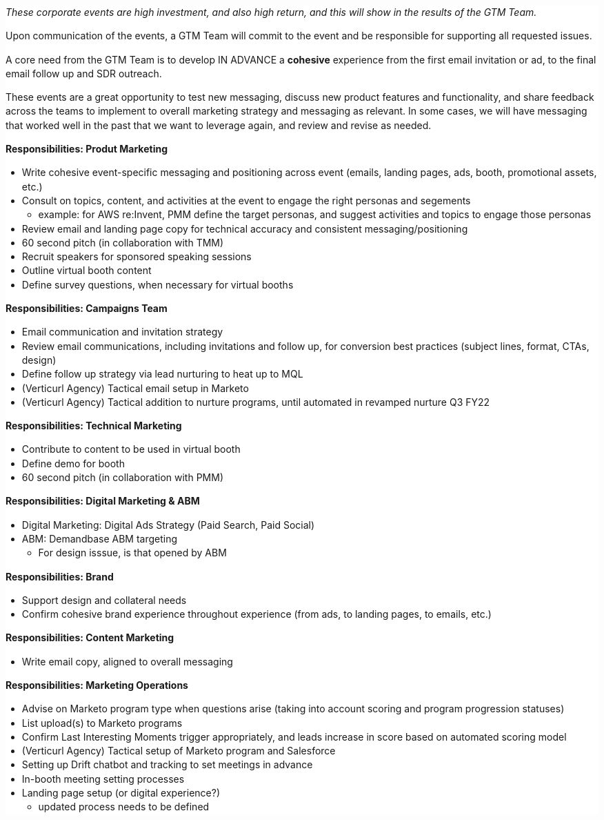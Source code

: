 *These corporate events are high investment, and also high return, and this will show in the results of the GTM Team.*

Upon communication of the events, a GTM Team will commit to the event and be responsible for supporting all requested issues.

A core need from the GTM Team is to develop IN ADVANCE a **cohesive** experience from the first email invitation or ad, to the final email follow up and SDR outreach.

These events are a great opportunity to test new messaging, discuss new product features and functionality, and share feedback across the teams to implement to overall marketing strategy and messaging as relevant. In some cases, we will have messaging that worked well in the past that we want to leverage again, and review and revise as needed.

**Responsibilities: Produt Marketing**
* Write cohesive event-specific messaging and positioning across event (emails, landing pages, ads, booth, promotional assets, etc.)
* Consult on topics, content, and activities at the event to engage the right personas and segements
   - example: for AWS re:Invent, PMM define the target personas, and suggest activities and topics to engage those personas
* Review email and landing page copy for technical accuracy and consistent messaging/positioning
* 60 second pitch (in collaboration with TMM)
* Recruit speakers for sponsored speaking sessions
* Outline virtual booth content
* Define survey questions, when necessary for virtual booths

**Responsibilities: Campaigns Team**
* Email communication and invitation strategy 
* Review email communications, including invitations and follow up, for conversion best practices (subject lines, format, CTAs, design)
* Define follow up strategy via lead nurturing to heat up to MQL
* (Verticurl Agency) Tactical email setup in Marketo
* (Verticurl Agency) Tactical addition to nurture programs, until automated in revamped nurture Q3 FY22

**Responsibilities: Technical Marketing**
* Contribute to content to be used in virtual booth
* Define demo for booth
* 60 second pitch (in collaboration with PMM)

**Responsibilities: Digital Marketing & ABM**
* Digital Marketing: Digital Ads Strategy (Paid Search, Paid Social)
* ABM: Demandbase ABM targeting
   - For design isssue, is that opened by ABM

**Responsibilities: Brand**
* Support design and collateral needs
* Confirm cohesive brand experience throughout experience (from ads, to landing pages, to emails, etc.)

**Responsibilities: Content Marketing**
* Write email copy, aligned to overall messaging

**Responsibilities: Marketing Operations**
* Advise on Marketo program type when questions arise (taking into account scoring and program progression statuses)
* List upload(s) to Marketo programs
* Confirm Last Interesting Moments trigger appropriately, and leads increase in score based on automated scoring model
* (Verticurl Agency) Tactical setup of Marketo program and Salesforce
* Setting up Drift chatbot and tracking to set meetings in advance
* In-booth meeting setting processes
* Landing page setup (or digital experience?)
   - updated process needs to be defined
